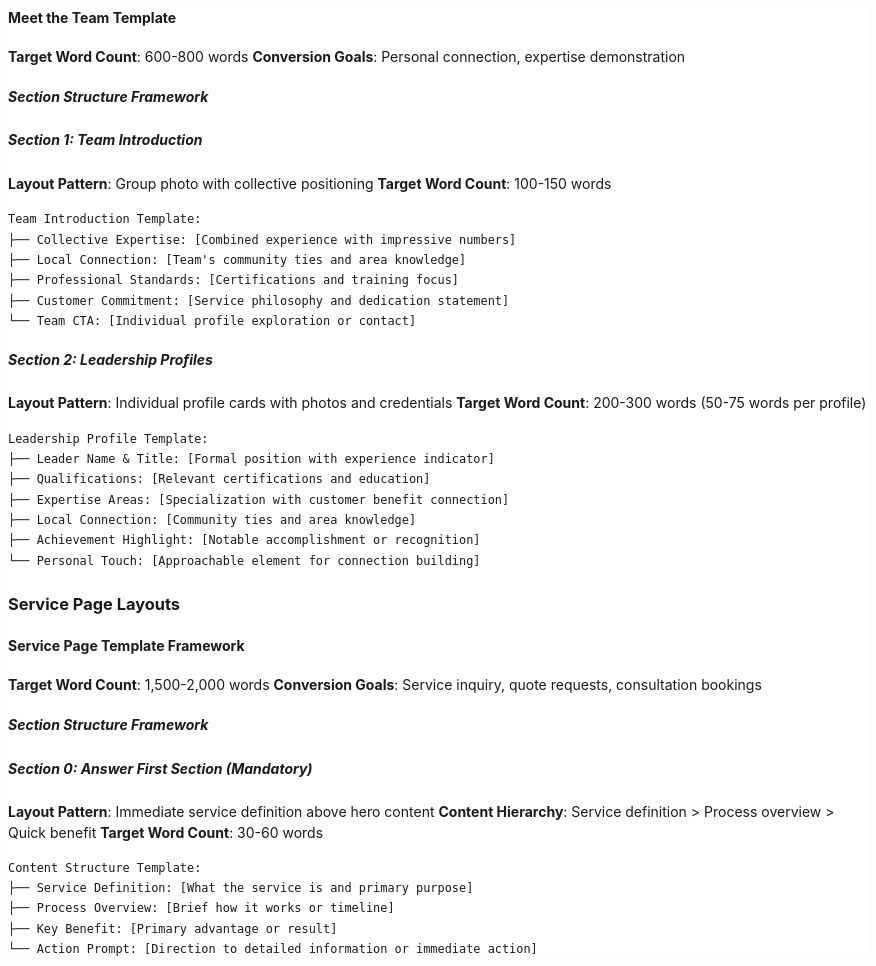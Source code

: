 #### Meet the Team Template
**Target Word Count**: 600-800 words
**Conversion Goals**: Personal connection, expertise demonstration

##### Section Structure Framework

##### Section 1: Team Introduction
**Layout Pattern**: Group photo with collective positioning
**Target Word Count**: 100-150 words

```
Team Introduction Template:
├── Collective Expertise: [Combined experience with impressive numbers]
├── Local Connection: [Team's community ties and area knowledge]
├── Professional Standards: [Certifications and training focus]
├── Customer Commitment: [Service philosophy and dedication statement]
└── Team CTA: [Individual profile exploration or contact]
```

##### Section 2: Leadership Profiles
**Layout Pattern**: Individual profile cards with photos and credentials
**Target Word Count**: 200-300 words (50-75 words per profile)

```
Leadership Profile Template:
├── Leader Name & Title: [Formal position with experience indicator]
├── Qualifications: [Relevant certifications and education]
├── Expertise Areas: [Specialization with customer benefit connection]
├── Local Connection: [Community ties and area knowledge]
├── Achievement Highlight: [Notable accomplishment or recognition]
└── Personal Touch: [Approachable element for connection building]
```

### Service Page Layouts

#### Service Page Template Framework
**Target Word Count**: 1,500-2,000 words
**Conversion Goals**: Service inquiry, quote requests, consultation bookings

##### Section Structure Framework

##### Section 0: Answer First Section (Mandatory)
**Layout Pattern**: Immediate service definition above hero content
**Content Hierarchy**: Service definition > Process overview > Quick benefit
**Target Word Count**: 30-60 words

```
Content Structure Template:
├── Service Definition: [What the service is and primary purpose]
├── Process Overview: [Brief how it works or timeline]
├── Key Benefit: [Primary advantage or result]
└── Action Prompt: [Direction to detailed information or immediate action]
```

